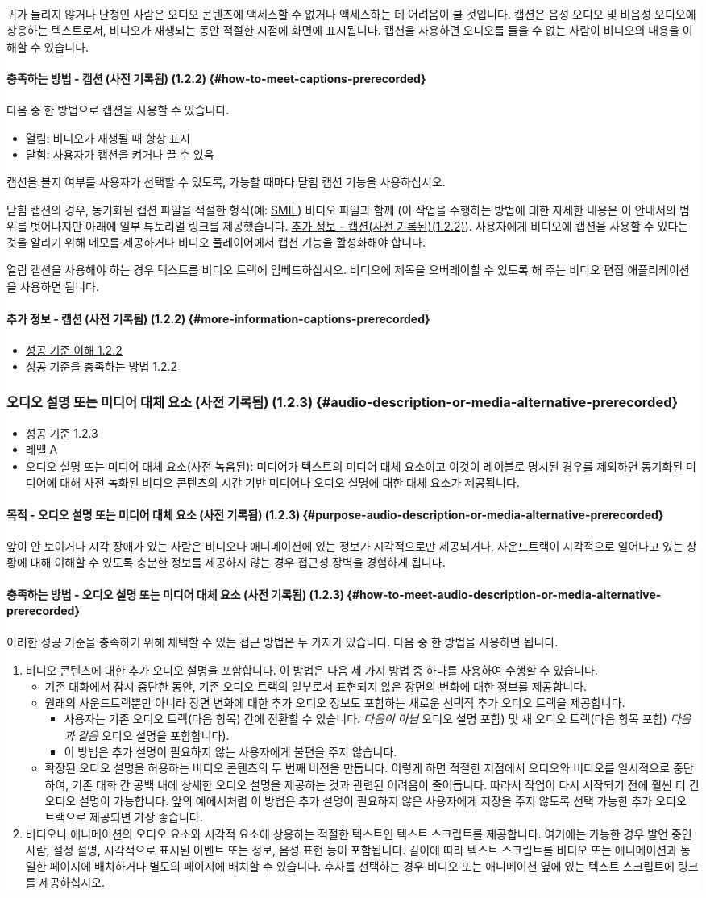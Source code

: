 귀가 들리지 않거나 난청인 사람은 오디오 콘텐츠에 액세스할 수 없거나 액세스하는 데 어려움이 클 것입니다. 캡션은 음성 오디오 및 비음성 오디오에 상응하는 텍스트로서, 비디오가 재생되는 동안 적절한 시점에 화면에 표시됩니다. 캡션을 사용하면 오디오를 들을 수 없는 사람이 비디오의 내용을 이해할 수 있습니다.

#### 충족하는 방법 - 캡션 (사전 기록됨) (1.2.2) {#how-to-meet-captions-prerecorded}

다음 중 한 방법으로 캡션을 사용할 수 있습니다.

* 열림: 비디오가 재생될 때 항상 표시
* 닫힘: 사용자가 캡션을 켜거나 끌 수 있음

캡션을 볼지 여부를 사용자가 선택할 수 있도록, 가능할 때마다 닫힘 캡션 기능을 사용하십시오.

닫힘 캡션의 경우, 동기화된 캡션 파일을 적절한 형식(예: [SMIL](https://www.w3.org/AudioVideo/)) 비디오 파일과 함께 (이 작업을 수행하는 방법에 대한 자세한 내용은 이 안내서의 범위를 벗어나지만 아래에 일부 튜토리얼 링크를 제공했습니다. [추가 정보 - 캡션(사전 기록된)(1.2.2)](#more-information-captions-prerecorded)). 사용자에게 비디오에 캡션을 사용할 수 있다는 것을 알리기 위해 메모를 제공하거나 비디오 플레이어에서 캡션 기능을 활성화해야 합니다.

열림 캡션을 사용해야 하는 경우 텍스트를 비디오 트랙에 임베드하십시오. 비디오에 제목을 오버레이할 수 있도록 해 주는 비디오 편집 애플리케이션을 사용하면 됩니다.

#### 추가 정보 - 캡션 (사전 기록됨) (1.2.2) {#more-information-captions-prerecorded}

* [성공 기준 이해 1.2.2](https://www.w3.org/WAI/WCAG21/Understanding/captions-prerecorded.html)
* [성공 기준을 충족하는 방법 1.2.2](https://www.w3.org/WAI/WCAG21/quickref/#captions-prerecorded)



### 오디오 설명 또는 미디어 대체 요소 (사전 기록됨) (1.2.3) {#audio-description-or-media-alternative-prerecorded}

* 성공 기준 1.2.3
* 레벨 A
* 오디오 설명 또는 미디어 대체 요소(사전 녹음된): 미디어가 텍스트의 미디어 대체 요소이고 이것이 레이블로 명시된 경우를 제외하면 동기화된 미디어에 대해 사전 녹화된 비디오 콘텐츠의 시간 기반 미디어나 오디오 설명에 대한 대체 요소가 제공됩니다.

#### 목적 - 오디오 설명 또는 미디어 대체 요소 (사전 기록됨) (1.2.3) {#purpose-audio-description-or-media-alternative-prerecorded}

앞이 안 보이거나 시각 장애가 있는 사람은 비디오나 애니메이션에 있는 정보가 시각적으로만 제공되거나, 사운드트랙이 시각적으로 일어나고 있는 상황에 대해 이해할 수 있도록 충분한 정보를 제공하지 않는 경우 접근성 장벽을 경험하게 됩니다.

#### 충족하는 방법 - 오디오 설명 또는 미디어 대체 요소 (사전 기록됨) (1.2.3) {#how-to-meet-audio-description-or-media-alternative-prerecorded}

이러한 성공 기준을 충족하기 위해 채택할 수 있는 접근 방법은 두 가지가 있습니다. 다음 중 한 방법을 사용하면 됩니다.

1. 비디오 콘텐츠에 대한 추가 오디오 설명을 포함합니다. 이 방법은 다음 세 가지 방법 중 하나를 사용하여 수행할 수 있습니다.
   * 기존 대화에서 잠시 중단한 동안, 기존 오디오 트랙의 일부로서 표현되지 않은 장면의 변화에 대한 정보를 제공합니다.
   * 원래의 사운드트랙뿐만 아니라 장면 변화에 대한 추가 오디오 정보도 포함하는 새로운 선택적 추가 오디오 트랙을 제공합니다.
      * 사용자는 기존 오디오 트랙(다음 항목) 간에 전환할 수 있습니다. *다음이 아님* 오디오 설명 포함) 및 새 오디오 트랙(다음 항목 포함) *다음과 같음* 오디오 설명을 포함합니다).
      * 이 방법은 추가 설명이 필요하지 않는 사용자에게 불편을 주지 않습니다.
   * 확장된 오디오 설명을 허용하는 비디오 콘텐츠의 두 번째 버전을 만듭니다. 이렇게 하면 적절한 지점에서 오디오와 비디오를 일시적으로 중단하여, 기존 대화 간 공백 내에 상세한 오디오 설명을 제공하는 것과 관련된 어려움이 줄어듭니다. 따라서 작업이 다시 시작되기 전에 훨씬 더 긴 오디오 설명이 가능합니다. 앞의 예에서처럼 이 방법은 추가 설명이 필요하지 않은 사용자에게 지장을 주지 않도록 선택 가능한 추가 오디오 트랙으로 제공되면 가장 좋습니다.
1. 비디오나 애니메이션의 오디오 요소와 시각적 요소에 상응하는 적절한 텍스트인 텍스트 스크립트를 제공합니다. 여기에는 가능한 경우 발언 중인 사람, 설정 설명, 시각적으로 표시된 이벤트 또는 정보, 음성 표현 등이 포함됩니다. 길이에 따라 텍스트 스크립트를 비디오 또는 애니메이션과 동일한 페이지에 배치하거나 별도의 페이지에 배치할 수 있습니다. 후자를 선택하는 경우 비디오 또는 애니메이션 옆에 있는 텍스트 스크립트에 링크를 제공하십시오.

